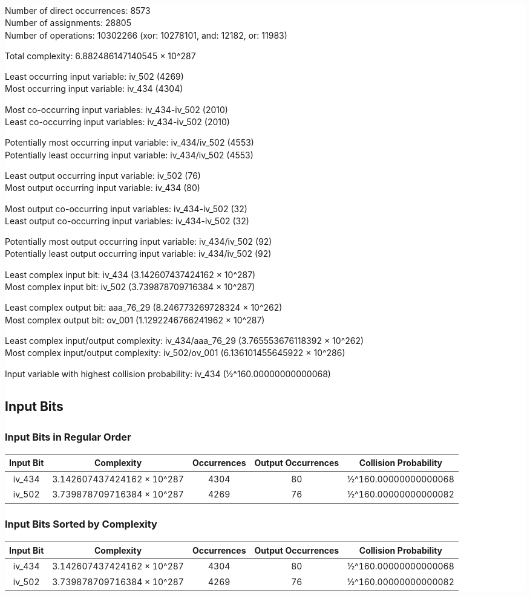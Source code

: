Number of direct occurrences: 8573  
Number of assignments: 28805  
Number of operations: 10302266
(xor: 10278101,
and: 12182,
or: 11983)

Total complexity: 6.882486147140545 × 10^287

Least occurring input variable: iv_502 (4269)  
Most occurring input variable: iv_434 (4304)

Most co-occurring input variables: iv_434-iv_502 (2010)  
Least co-occurring input variables: iv_434-iv_502 (2010)

Potentially most occurring input variable: iv_434/iv_502 (4553)  
Potentially least occurring input variable: iv_434/iv_502 (4553)

Least output occurring input variable: iv_502 (76)  
Most output occurring input variable: iv_434 (80)

Most output co-occurring input variables: iv_434-iv_502 (32)  
Least output co-occurring input variables: iv_434-iv_502 (32)

Potentially most output occurring input variable: iv_434/iv_502 (92)  
Potentially least output occurring input variable: iv_434/iv_502 (92)

Least complex input bit: iv_434 (3.142607437424162 × 10^287)  
Most complex input bit: iv_502 (3.739878709716384 × 10^287)

Least complex output bit: aaa_76_29 (8.246773269728324 × 10^262)  
Most complex output bit: ov_001 (1.1292246766241962 × 10^287)

Least complex input/output complexity: iv_434/aaa_76_29 (3.765553676118392 × 10^262)  
Most complex input/output complexity: iv_502/ov_001 (6.136101455645922 × 10^286)

Input variable with highest collision probability: iv_434 (½^160.00000000000068)

## Input Bits

### Input Bits in Regular Order

| Input Bit | Complexity | Occurrences | Output Occurrences | Collision Probability |
|:---------:|:----------:|:-----------:|:------------------:|:---------------------:|
| iv_434 | 3.142607437424162 × 10^287 | 4304 | 80 | ½^160.00000000000068 |
| iv_502 | 3.739878709716384 × 10^287 | 4269 | 76 | ½^160.00000000000082 |

### Input Bits Sorted by Complexity

| Input Bit | Complexity | Occurrences | Output Occurrences | Collision Probability |
|:---------:|:----------:|:-----------:|:------------------:|:---------------------:|
| iv_434 | 3.142607437424162 × 10^287 | 4304 | 80 | ½^160.00000000000068 |
| iv_502 | 3.739878709716384 × 10^287 | 4269 | 76 | ½^160.00000000000082 |
